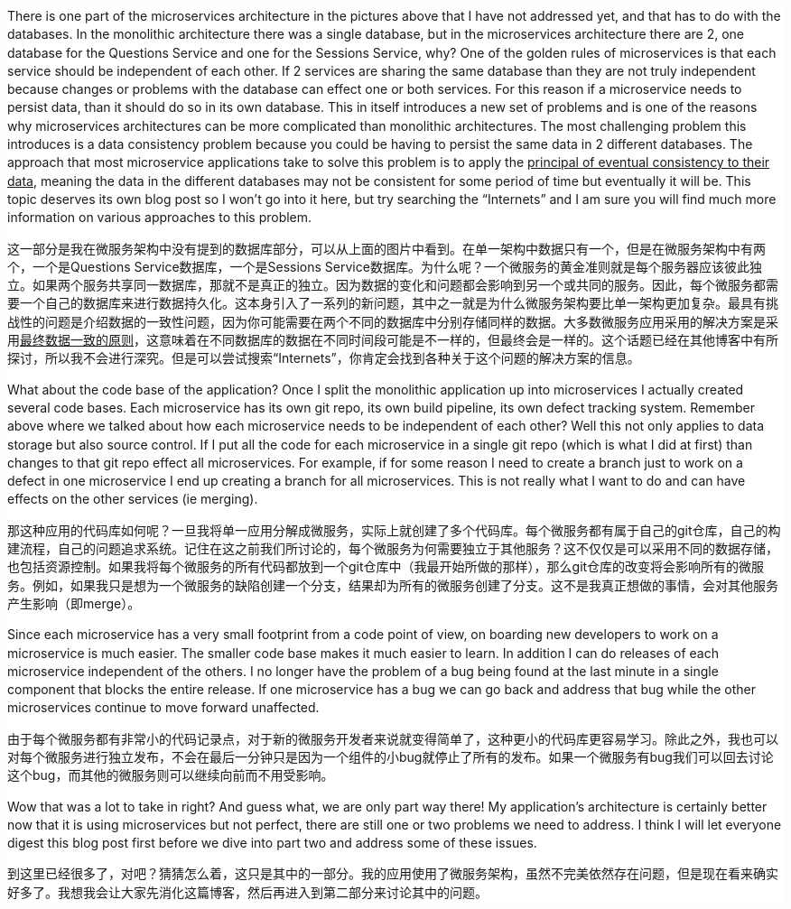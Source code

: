 There is one part of the microservices architecture in the pictures above that I have not addressed yet, and that has to do with the databases. In the monolithic architecture there was a single database, but in the microservices architecture there are 2, one database for the Questions Service and one for the Sessions Service, why? One of the golden rules of microservices is that each service should be independent of each other. If 2 services are sharing the same database than they are not truly independent because changes or problems with the database can effect one or both services. For this reason if a microservice needs to persist data, than it should do so in its own database. This in itself introduces a new set of problems and is one of the reasons why microservices architectures can be more complicated than monolithic architectures. The most challenging problem this introduces is a data consistency problem because you could be having to persist the same data in 2 different databases. The approach that most microservice applications take to solve this problem is to apply the [principal of eventual consistency to their data](http://www.ben-morris.com/eventual-consistency-and-the-trade-offs-required-by-distributed-development/), meaning the data in the different databases may not be consistent for some period of time but eventually it will be. This topic deserves its own blog post so I won’t go into it here, but try searching the “Internets” and I am sure you will find much more information on various approaches to this problem.

这一部分是我在微服务架构中没有提到的数据库部分，可以从上面的图片中看到。在单一架构中数据只有一个，但是在微服务架构中有两个，一个是Questions Service数据库，一个是Sessions Service数据库。为什么呢？一个微服务的黄金准则就是每个服务器应该彼此独立。如果两个服务共享同一数据库，那就不是真正的独立。因为数据的变化和问题都会影响到另一个或共同的服务。因此，每个微服务都需要一个自己的数据库来进行数据持久化。这本身引入了一系列的新问题，其中之一就是为什么微服务架构要比单一架构更加复杂。最具有挑战性的问题是介绍数据的一致性问题，因为你可能需要在两个不同的数据库中分别存储同样的数据。大多数微服务应用采用的解决方案是采用[最终数据一致的原则](http://www.ben-morris.com/eventual-consistency-and-the-trade-offs-required-by-distributed-development/)，这意味着在不同数据库的数据在不同时间段可能是不一样的，但最终会是一样的。这个话题已经在其他博客中有所探讨，所以我不会进行深究。但是可以尝试搜索“Internets”，你肯定会找到各种关于这个问题的解决方案的信息。

What about the code base of the application? Once I split the monolithic application up into microservices I actually created several code bases. Each microservice has its own git repo, its own build pipeline, its own defect tracking system. Remember above where we talked about how each microservice needs to be independent of each other? Well this not only applies to data storage but also source control. If I put all the code for each microservice in a single git repo (which is what I did at first) than changes to that git repo effect all microservices. For example, if for some reason I need to create a branch just to work on a defect in one microservice I end up creating a branch for all microservices. This is not really what I want to do and can have effects on the other services (ie merging).

那这种应用的代码库如何呢？一旦我将单一应用分解成微服务，实际上就创建了多个代码库。每个微服务都有属于自己的git仓库，自己的构建流程，自己的问题追求系统。记住在这之前我们所讨论的，每个微服务为何需要独立于其他服务？这不仅仅是可以采用不同的数据存储，也包括资源控制。如果我将每个微服务的所有代码都放到一个git仓库中（我最开始所做的那样），那么git仓库的改变将会影响所有的微服务。例如，如果我只是想为一个微服务的缺陷创建一个分支，结果却为所有的微服务创建了分支。这不是我真正想做的事情，会对其他服务产生影响（即merge）。

Since each microservice has a very small footprint from a code point of view, on boarding new developers to work on a microservice is much easier. The smaller code base makes it much easier to learn. In addition I can do releases of each microservice independent of the others. I no longer have the problem of a bug being found at the last minute in a single component that blocks the entire release. If one microservice has a bug we can go back and address that bug while the other microservices continue to move forward unaffected.

由于每个微服务都有非常小的代码记录点，对于新的微服务开发者来说就变得简单了，这种更小的代码库更容易学习。除此之外，我也可以对每个微服务进行独立发布，不会在最后一分钟只是因为一个组件的小bug就停止了所有的发布。如果一个微服务有bug我们可以回去讨论这个bug，而其他的微服务则可以继续向前而不用受影响。

Wow that was a lot to take in right? And guess what, we are only part way there! My application’s architecture is certainly better now that it is using microservices but not perfect, there are still one or two problems we need to address. I think I will let everyone digest this blog post first before we dive into part two and address some of these issues.

到这里已经很多了，对吧？猜猜怎么着，这只是其中的一部分。我的应用使用了微服务架构，虽然不完美依然存在问题，但是现在看来确实好多了。我想我会让大家先消化这篇博客，然后再进入到第二部分来讨论其中的问题。
